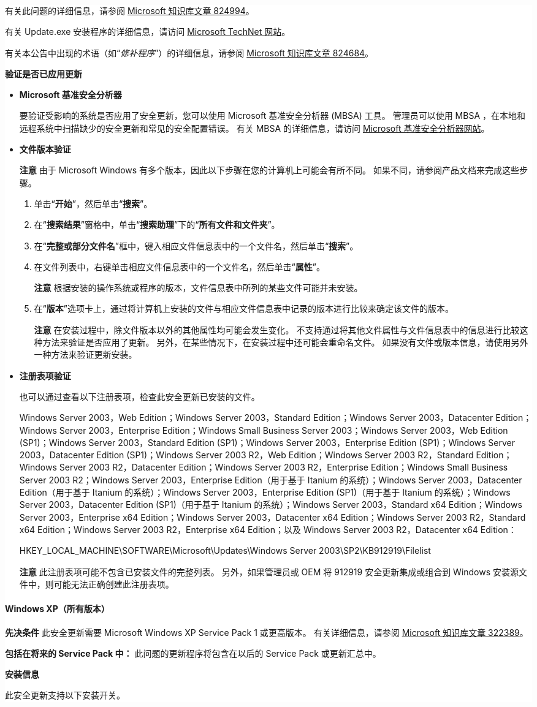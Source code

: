 有关此问题的详细信息，请参阅 [Microsoft 知识库文章 824994](http://support.microsoft.com/kb/824994)。

有关 Update.exe 安装程序的详细信息，请访问 [Microsoft TechNet 网站](http://go.microsoft.com/fwlink/?linkid=38951)。

有关本公告中出现的术语（如“*修补程序*”）的详细信息，请参阅 [Microsoft 知识库文章 824684](http://support.microsoft.com/kb/824684)。

**验证是否已应用更新**

-   **Microsoft 基准安全分析器**

    要验证受影响的系统是否应用了安全更新，您可以使用 Microsoft 基准安全分析器 (MBSA) 工具。 管理员可以使用 MBSA ，在本地和远程系统中扫描缺少的安全更新和常见的安全配置错误。 有关 MBSA 的详细信息，请访问 [Microsoft 基准安全分析器网站](http://go.microsoft.com/fwlink/?linkid=21134)。

-   **文件版本验证**

    **注意** 由于 Microsoft Windows 有多个版本，因此以下步骤在您的计算机上可能会有所不同。 如果不同，请参阅产品文档来完成这些步骤。

    1.  单击“**开始**”，然后单击“**搜索**”。
    2.  在“**搜索结果**”窗格中，单击“**搜索助理**”下的“**所有文件和文件夹**”。
    3.  在“**完整或部分文件名**”框中，键入相应文件信息表中的一个文件名，然后单击“**搜索**”。
    4.  在文件列表中，右键单击相应文件信息表中的一个文件名，然后单击“**属性**”。 

        **注意** 根据安装的操作系统或程序的版本，文件信息表中所列的某些文件可能并未安装。
    5.  在“**版本**”选项卡上，通过将计算机上安装的文件与相应文件信息表中记录的版本进行比较来确定该文件的版本。

        **注意** 在安装过程中，除文件版本以外的其他属性均可能会发生变化。 不支持通过将其他文件属性与文件信息表中的信息进行比较这种方法来验证是否应用了更新。 另外，在某些情况下，在安装过程中还可能会重命名文件。 如果没有文件或版本信息，请使用另外一种方法来验证更新安装。

-   **注册表项验证**

    也可以通过查看以下注册表项，检查此安全更新已安装的文件。

    Windows Server 2003，Web Edition；Windows Server 2003，Standard Edition；Windows Server 2003，Datacenter Edition；Windows Server 2003，Enterprise Edition；Windows Small Business Server 2003；Windows Server 2003，Web Edition (SP1)；Windows Server 2003，Standard Edition (SP1)；Windows Server 2003，Enterprise Edition (SP1)；Windows Server 2003，Datacenter Edition (SP1)；Windows Server 2003 R2，Web Edition；Windows Server 2003 R2，Standard Edition；Windows Server 2003 R2，Datacenter Edition；Windows Server 2003 R2，Enterprise Edition；Windows Small Business Server 2003 R2；Windows Server 2003，Enterprise Edition（用于基于 Itanium 的系统）；Windows Server 2003，Datacenter Edition（用于基于 Itanium 的系统）；Windows Server 2003，Enterprise Edition (SP1)（用于基于 Itanium 的系统）；Windows Server 2003，Datacenter Edition (SP1)（用于基于 Itanium 的系统）；Windows Server 2003，Standard x64 Edition；Windows Server 2003，Enterprise x64 Edition；Windows Server 2003，Datacenter x64 Edition；Windows Server 2003 R2，Standard x64 Edition；Windows Server 2003 R2，Enterprise x64 Edition；以及 Windows Server 2003 R2，Datacenter x64 Edition：

    HKEY\_LOCAL\_MACHINE\\SOFTWARE\\Microsoft\\Updates\\Windows Server 2003\\SP2\\KB912919\\Filelist

    **注意** 此注册表项可能不包含已安装文件的完整列表。 另外，如果管理员或 OEM 将 912919 安全更新集成或组合到 Windows 安装源文件中，则可能无法正确创建此注册表项。

#### Windows XP（所有版本）

**先决条件**
此安全更新需要 Microsoft Windows XP Service Pack 1 或更高版本。 有关详细信息，请参阅 [Microsoft 知识库文章 322389](http://support.microsoft.com/kb/322389)。

**包括在将来的 Service Pack 中：**
此问题的更新程序将包含在以后的 Service Pack 或更新汇总中。

**安装信息**

此安全更新支持以下安装开关。
